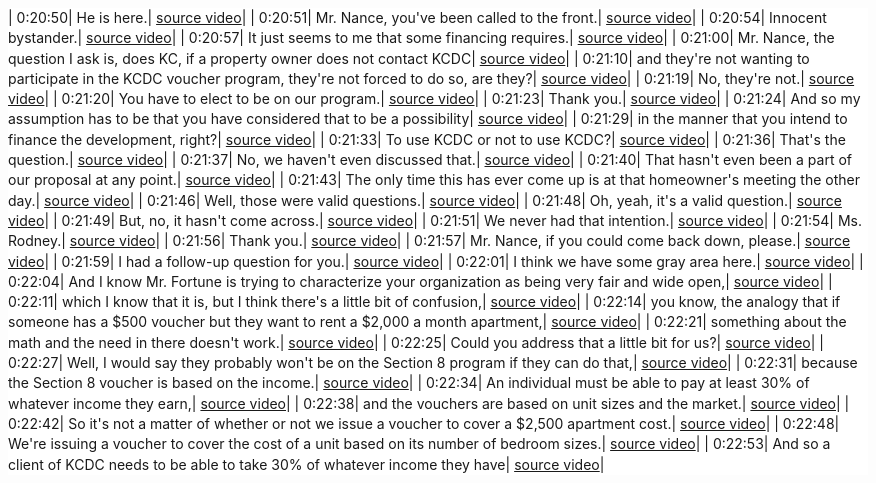 | 0:20:50| He is here.| [source video](https://archive.org/details/citycouncil070814?start=1250)|
| 0:20:51| Mr. Nance, you've been called to the front.| [source video](https://archive.org/details/citycouncil070814?start=1251)|
| 0:20:54| Innocent bystander.| [source video](https://archive.org/details/citycouncil070814?start=1254)|
| 0:20:57| It just seems to me that some financing requires.| [source video](https://archive.org/details/citycouncil070814?start=1257)|
| 0:21:00| Mr. Nance, the question I ask is, does KC, if a property owner does not contact KCDC| [source video](https://archive.org/details/citycouncil070814?start=1260)|
| 0:21:10| and they're not wanting to participate in the KCDC voucher program, they're not forced to do so, are they?| [source video](https://archive.org/details/citycouncil070814?start=1270)|
| 0:21:19| No, they're not.| [source video](https://archive.org/details/citycouncil070814?start=1279)|
| 0:21:20| You have to elect to be on our program.| [source video](https://archive.org/details/citycouncil070814?start=1280)|
| 0:21:23| Thank you.| [source video](https://archive.org/details/citycouncil070814?start=1283)|
| 0:21:24| And so my assumption has to be that you have considered that to be a possibility| [source video](https://archive.org/details/citycouncil070814?start=1284)|
| 0:21:29| in the manner that you intend to finance the development, right?| [source video](https://archive.org/details/citycouncil070814?start=1289)|
| 0:21:33| To use KCDC or not to use KCDC?| [source video](https://archive.org/details/citycouncil070814?start=1293)|
| 0:21:36| That's the question.| [source video](https://archive.org/details/citycouncil070814?start=1296)|
| 0:21:37| No, we haven't even discussed that.| [source video](https://archive.org/details/citycouncil070814?start=1297)|
| 0:21:40| That hasn't even been a part of our proposal at any point.| [source video](https://archive.org/details/citycouncil070814?start=1300)|
| 0:21:43| The only time this has ever come up is at that homeowner's meeting the other day.| [source video](https://archive.org/details/citycouncil070814?start=1303)|
| 0:21:46| Well, those were valid questions.| [source video](https://archive.org/details/citycouncil070814?start=1306)|
| 0:21:48| Oh, yeah, it's a valid question.| [source video](https://archive.org/details/citycouncil070814?start=1308)|
| 0:21:49| But, no, it hasn't come across.| [source video](https://archive.org/details/citycouncil070814?start=1309)|
| 0:21:51| We never had that intention.| [source video](https://archive.org/details/citycouncil070814?start=1311)|
| 0:21:54| Ms. Rodney.| [source video](https://archive.org/details/citycouncil070814?start=1314)|
| 0:21:56| Thank you.| [source video](https://archive.org/details/citycouncil070814?start=1316)|
| 0:21:57| Mr. Nance, if you could come back down, please.| [source video](https://archive.org/details/citycouncil070814?start=1317)|
| 0:21:59| I had a follow-up question for you.| [source video](https://archive.org/details/citycouncil070814?start=1319)|
| 0:22:01| I think we have some gray area here.| [source video](https://archive.org/details/citycouncil070814?start=1321)|
| 0:22:04| And I know Mr. Fortune is trying to characterize your organization as being very fair and wide open,| [source video](https://archive.org/details/citycouncil070814?start=1324)|
| 0:22:11| which I know that it is, but I think there's a little bit of confusion,| [source video](https://archive.org/details/citycouncil070814?start=1331)|
| 0:22:14| you know, the analogy that if someone has a $500 voucher but they want to rent a $2,000 a month apartment,| [source video](https://archive.org/details/citycouncil070814?start=1334)|
| 0:22:21| something about the math and the need in there doesn't work.| [source video](https://archive.org/details/citycouncil070814?start=1341)|
| 0:22:25| Could you address that a little bit for us?| [source video](https://archive.org/details/citycouncil070814?start=1345)|
| 0:22:27| Well, I would say they probably won't be on the Section 8 program if they can do that,| [source video](https://archive.org/details/citycouncil070814?start=1347)|
| 0:22:31| because the Section 8 voucher is based on the income.| [source video](https://archive.org/details/citycouncil070814?start=1351)|
| 0:22:34| An individual must be able to pay at least 30% of whatever income they earn,| [source video](https://archive.org/details/citycouncil070814?start=1354)|
| 0:22:38| and the vouchers are based on unit sizes and the market.| [source video](https://archive.org/details/citycouncil070814?start=1358)|
| 0:22:42| So it's not a matter of whether or not we issue a voucher to cover a $2,500 apartment cost.| [source video](https://archive.org/details/citycouncil070814?start=1362)|
| 0:22:48| We're issuing a voucher to cover the cost of a unit based on its number of bedroom sizes.| [source video](https://archive.org/details/citycouncil070814?start=1368)|
| 0:22:53| And so a client of KCDC needs to be able to take 30% of whatever income they have| [source video](https://archive.org/details/citycouncil070814?start=1373)|